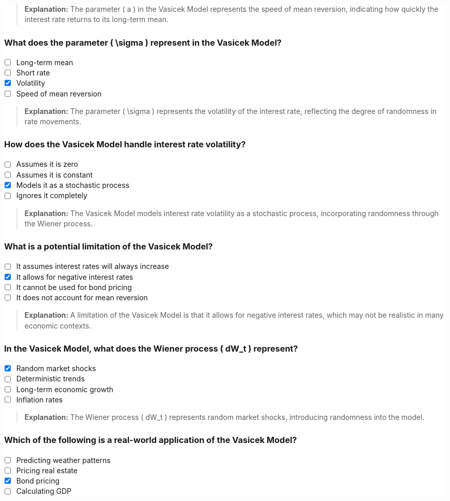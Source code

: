 > **Explanation:** The parameter \( a \) in the Vasicek Model represents the speed of mean reversion, indicating how quickly the interest rate returns to its long-term mean.

### What does the parameter \( \sigma \) represent in the Vasicek Model?

- [ ] Long-term mean
- [ ] Short rate
- [x] Volatility
- [ ] Speed of mean reversion

> **Explanation:** The parameter \( \sigma \) represents the volatility of the interest rate, reflecting the degree of randomness in rate movements.

### How does the Vasicek Model handle interest rate volatility?

- [ ] Assumes it is zero
- [ ] Assumes it is constant
- [x] Models it as a stochastic process
- [ ] Ignores it completely

> **Explanation:** The Vasicek Model models interest rate volatility as a stochastic process, incorporating randomness through the Wiener process.

### What is a potential limitation of the Vasicek Model?

- [ ] It assumes interest rates will always increase
- [x] It allows for negative interest rates
- [ ] It cannot be used for bond pricing
- [ ] It does not account for mean reversion

> **Explanation:** A limitation of the Vasicek Model is that it allows for negative interest rates, which may not be realistic in many economic contexts.

### In the Vasicek Model, what does the Wiener process \( dW_t \) represent?

- [x] Random market shocks
- [ ] Deterministic trends
- [ ] Long-term economic growth
- [ ] Inflation rates

> **Explanation:** The Wiener process \( dW_t \) represents random market shocks, introducing randomness into the model.

### Which of the following is a real-world application of the Vasicek Model?

- [ ] Predicting weather patterns
- [ ] Pricing real estate
- [x] Bond pricing
- [ ] Calculating GDP
